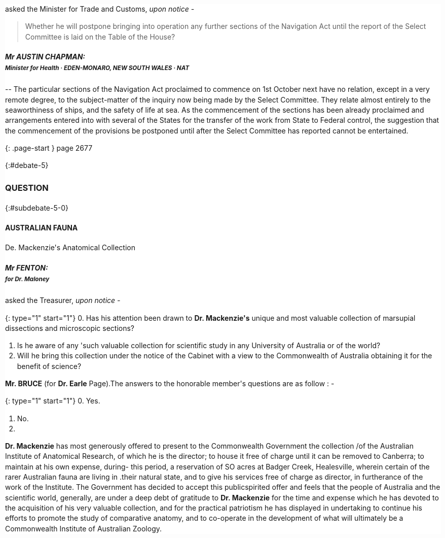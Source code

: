 asked the Minister for Trade and Customs,  *upon notice -* 

  >Whether he will postpone bringing into operation any further sections of the Navigation Act until the report of the Select Committee is laid on the Table of the House? 

##### Mr AUSTIN CHAPMAN:<br><small class="text-muted">Minister for Health &middot; EDEN-MONARO, NEW SOUTH WALES &middot; NAT</small>

-- The particular sections of the Navigation Act proclaimed to commence on 1st October next have no relation, except in a very remote degree, to the subject-matter of the inquiry now being made by the Select Committee. They relate almost entirely to the seaworthiness of ships, and the safety of life at sea. As the commencement of the sections has been already proclaimed and arrangements entered into with several of the States for the transfer of the work from State to Federal control, the suggestion that the commencement of the provisions be postponed until after the Select Committee has reported cannot be entertained. 

{: .page-start }
page 2677

{:#debate-5}
### QUESTION

{:#subdebate-5-0}
#### AUSTRALIAN FAUNA

De. Mackenzie's Anatomical Collection

##### Mr FENTON:<br><small class="text-muted">for Dr. Maloney</small>

asked the Treasurer,  *upon notice -* 

{: type="1" start="1"}
0. Has his attention been drawn to  **Dr. Mackenzie's**  unique and most valuable collection of marsupial dissections and microscopic sections? 
1. Is he aware of any 'such valuable collection for scientific study in any University of Australia or of the world? 
2. Will he bring this collection under the notice of the  Cabinet  with a view to the Commonwealth of Australia obtaining it for the benefit of science? 


 **Mr. BRUCE** (for  **Dr. Earle**  Page).The answers to the honorable member's questions are as follow : - 

{: type="1" start="1"}
0. Yes. 
1. No. 
2. 
 **Dr. Mackenzie** has most generously offered to present to the Commonwealth Government the collection /of the Australian Institute of Anatomical Research, of which he is the director; to house it free of charge until it can be removed to Canberra; to maintain at his own expense, during- this period, a reservation of SO acres at Badger Creek, Healesville, wherein certain of the rarer Australian fauna are living in .their natural state, and to give his services free of charge as director, in furtherance of the work of the Institute. The Government has decided to accept this publicspirited offer and feels that the people of Australia and the scientific world, generally, are under a deep debt of gratitude to  **Dr. Mackenzie**  for the time and expense which he has devoted to the acquisition of his very valuable collection, and for the practical patriotism he has displayed in undertaking to continue his efforts to promote the study of comparative anatomy, and to co-operate in the development of what will ultimately be a Commonwealth Institute of Australian Zoology. 
